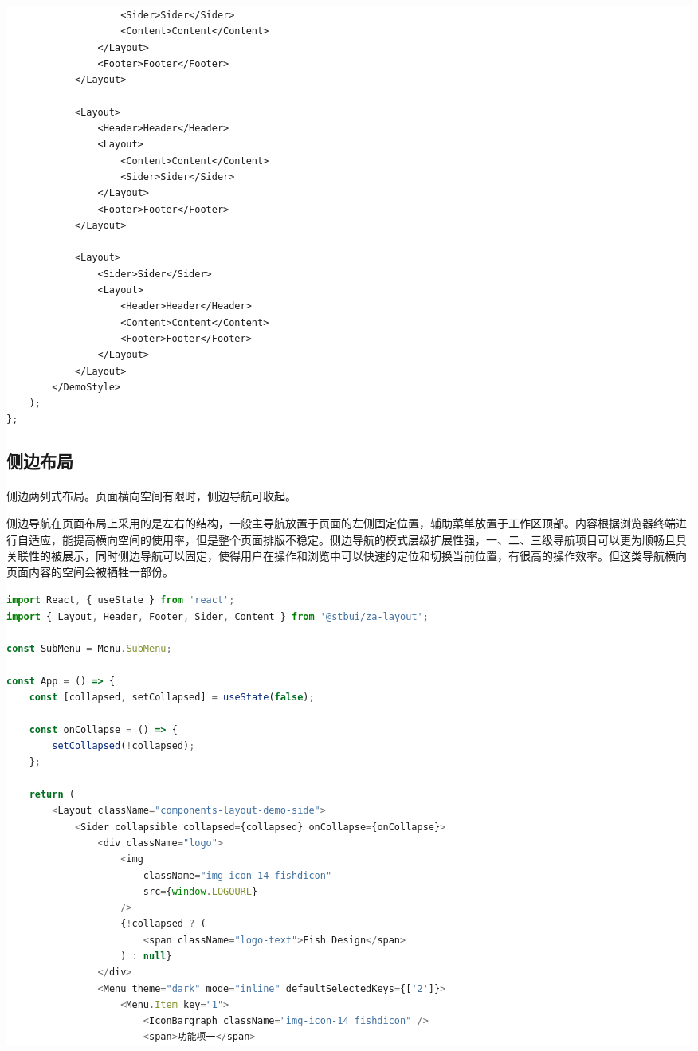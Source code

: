 ```tsx
                    <Sider>Sider</Sider>
                    <Content>Content</Content>
                </Layout>
                <Footer>Footer</Footer>
            </Layout>

            <Layout>
                <Header>Header</Header>
                <Layout>
                    <Content>Content</Content>
                    <Sider>Sider</Sider>
                </Layout>
                <Footer>Footer</Footer>
            </Layout>

            <Layout>
                <Sider>Sider</Sider>
                <Layout>
                    <Header>Header</Header>
                    <Content>Content</Content>
                    <Footer>Footer</Footer>
                </Layout>
            </Layout>
        </DemoStyle>
    );
};
```

## 侧边布局

侧边两列式布局。页面横向空间有限时，侧边导航可收起。

侧边导航在页面布局上采用的是左右的结构，一般主导航放置于页面的左侧固定位置，辅助菜单放置于工作区顶部。内容根据浏览器终端进行自适应，能提高横向空间的使用率，但是整个页面排版不稳定。侧边导航的模式层级扩展性强，一、二、三级导航项目可以更为顺畅且具关联性的被展示，同时侧边导航可以固定，使得用户在操作和浏览中可以快速的定位和切换当前位置，有很高的操作效率。但这类导航横向页面内容的空间会被牺牲一部份。

```js
import React, { useState } from 'react';
import { Layout, Header, Footer, Sider, Content } from '@stbui/za-layout';

const SubMenu = Menu.SubMenu;

const App = () => {
    const [collapsed, setCollapsed] = useState(false);

    const onCollapse = () => {
        setCollapsed(!collapsed);
    };

    return (
        <Layout className="components-layout-demo-side">
            <Sider collapsible collapsed={collapsed} onCollapse={onCollapse}>
                <div className="logo">
                    <img
                        className="img-icon-14 fishdicon"
                        src={window.LOGOURL}
                    />
                    {!collapsed ? (
                        <span className="logo-text">Fish Design</span>
                    ) : null}
                </div>
                <Menu theme="dark" mode="inline" defaultSelectedKeys={['2']}>
                    <Menu.Item key="1">
                        <IconBargraph className="img-icon-14 fishdicon" />
                        <span>功能项一</span>
```